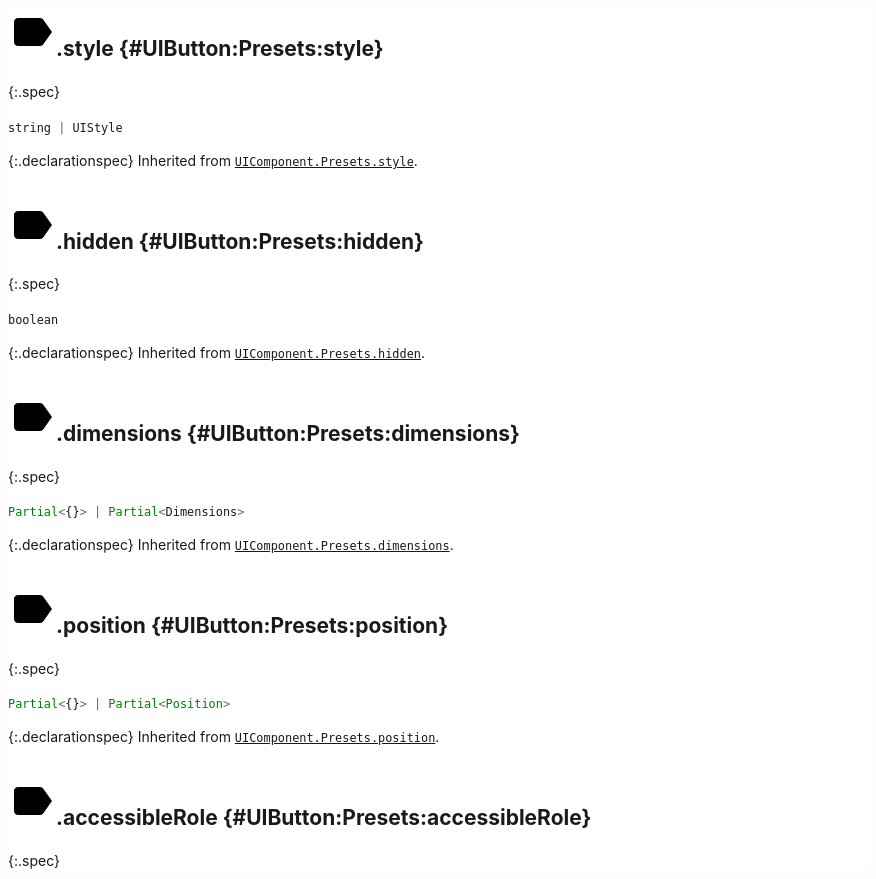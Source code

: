 

## ![](/assets/icons/spec-property.svg).style {#UIButton:Presets:style}
{:.spec}

```typescript
string | UIStyle
```
{:.declarationspec}
Inherited from [`UIComponent.Presets.style`](./UIComponent#UIComponent:Presets:style).



## ![](/assets/icons/spec-property.svg).hidden {#UIButton:Presets:hidden}
{:.spec}

```typescript
boolean
```
{:.declarationspec}
Inherited from [`UIComponent.Presets.hidden`](./UIComponent#UIComponent:Presets:hidden).



## ![](/assets/icons/spec-property.svg).dimensions {#UIButton:Presets:dimensions}
{:.spec}

```typescript
Partial<{}> | Partial<Dimensions>
```
{:.declarationspec}
Inherited from [`UIComponent.Presets.dimensions`](./UIComponent#UIComponent:Presets:dimensions).



## ![](/assets/icons/spec-property.svg).position {#UIButton:Presets:position}
{:.spec}

```typescript
Partial<{}> | Partial<Position>
```
{:.declarationspec}
Inherited from [`UIComponent.Presets.position`](./UIComponent#UIComponent:Presets:position).



## ![](/assets/icons/spec-property.svg).accessibleRole {#UIButton:Presets:accessibleRole}
{:.spec}
